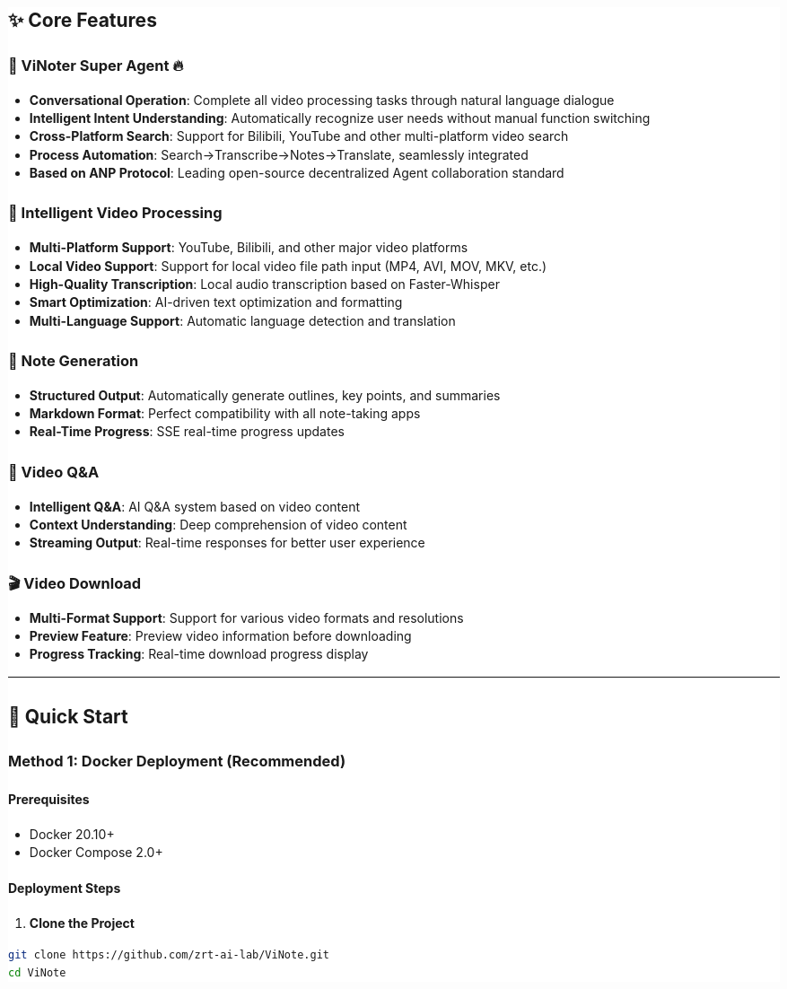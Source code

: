 ## ✨ Core Features

### 🤖 ViNoter Super Agent 🔥
- **Conversational Operation**: Complete all video processing tasks through natural language dialogue
- **Intelligent Intent Understanding**: Automatically recognize user needs without manual function switching
- **Cross-Platform Search**: Support for Bilibili, YouTube and other multi-platform video search
- **Process Automation**: Search→Transcribe→Notes→Translate, seamlessly integrated
- **Based on ANP Protocol**: Leading open-source decentralized Agent collaboration standard


### 🎯 Intelligent Video Processing
- **Multi-Platform Support**: YouTube, Bilibili, and other major video platforms
- **Local Video Support**: Support for local video file path input (MP4, AVI, MOV, MKV, etc.)
- **High-Quality Transcription**: Local audio transcription based on Faster-Whisper
- **Smart Optimization**: AI-driven text optimization and formatting
- **Multi-Language Support**: Automatic language detection and translation

### 📝 Note Generation
- **Structured Output**: Automatically generate outlines, key points, and summaries
- **Markdown Format**: Perfect compatibility with all note-taking apps
- **Real-Time Progress**: SSE real-time progress updates

### 🤖 Video Q&A
- **Intelligent Q&A**: AI Q&A system based on video content
- **Context Understanding**: Deep comprehension of video content
- **Streaming Output**: Real-time responses for better user experience

### 🎬 Video Download
- **Multi-Format Support**: Support for various video formats and resolutions
- **Preview Feature**: Preview video information before downloading
- **Progress Tracking**: Real-time download progress display

---

## 🚀 Quick Start

### Method 1: Docker Deployment (Recommended)

#### Prerequisites
- Docker 20.10+
- Docker Compose 2.0+

#### Deployment Steps

1. **Clone the Project**
```bash
git clone https://github.com/zrt-ai-lab/ViNote.git
cd ViNote
```
